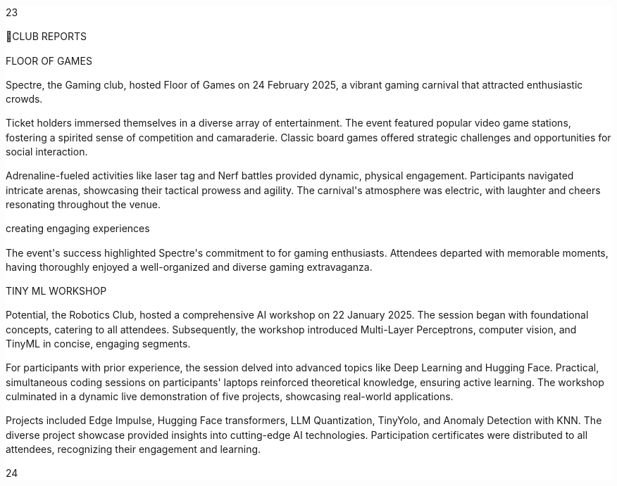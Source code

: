 23

CLUB REPORTS

FLOOR OF GAMES

Spectre, the Gaming club, hosted Floor of Games on 24
February  2025,  a  vibrant  gaming  carnival
that
attracted enthusiastic crowds.

Ticket  holders  immersed  themselves  in  a  diverse
array  of  entertainment.  The  event  featured  popular
video  game  stations,  fostering  a  spirited  sense  of
competition  and  camaraderie.  Classic  board  games
offered  strategic  challenges  and  opportunities  for
social interaction.

Adrenaline-fueled  activities  like  laser  tag  and  Nerf
battles  provided  dynamic,  physical  engagement.
Participants  navigated  intricate  arenas,  showcasing
their  tactical  prowess  and  agility.  The  carnival's
atmosphere  was  electric,  with  laughter  and  cheers
resonating throughout the venue.

creating  engaging  experiences

The  event's  success  highlighted  Spectre's  commitment
to
for  gaming
enthusiasts.  Attendees  departed  with  memorable
moments, having thoroughly enjoyed a well-organized
and diverse gaming extravaganza.

TINY ML WORKSHOP

Potential,  the  Robotics  Club,  hosted  a  comprehensive  AI  workshop
on  22  January  2025.  The  session  began  with  foundational  concepts,
catering  to  all  attendees.  Subsequently,  the  workshop  introduced
Multi-Layer  Perceptrons,  computer  vision,  and  TinyML  in  concise,
engaging segments.

For  participants  with  prior  experience,  the  session  delved  into
advanced  topics  like  Deep  Learning  and  Hugging  Face.  Practical,
simultaneous  coding  sessions  on  participants'  laptops  reinforced
theoretical  knowledge,  ensuring  active  learning.  The  workshop
culminated  in  a  dynamic  live  demonstration  of  five  projects,
showcasing real-world applications.

Projects  included  Edge  Impulse,  Hugging  Face  transformers,  LLM
Quantization,  TinyYolo,  and  Anomaly  Detection  with  KNN.  The
diverse  project  showcase  provided  insights  into  cutting-edge  AI
technologies.  Participation  certificates  were  distributed  to  all
attendees, recognizing their engagement and learning.

24
